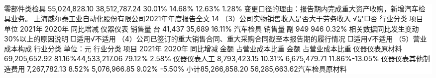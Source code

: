 零部件类检具
55,024,828.10
38,512,787.24
30.01%
14.68%
12.63%
1.28%
变更口径的理由：报告期内完成重大资产收购，新增汽车检具业务。
上海威尔泰工业自动化股份有限公司2021年年度报告全文
14
（3）公司实物销售收入是否大于劳务收入
√是□否
行业分类
项目
单位
2021年
2020年
同比增减
仪器仪表
销售量
台
41,437
35,689
16.11%
汽车检具
销售量
副
949
946
0.32%
相关数据同比发生变动30%以上的原因说明
□适用√不适用
（4）公司已签订的重大销售合同、重大采购合同截至本报告期的履行情况
□适用√不适用
（5）营业成本构成
行业分类
单位：元
行业分类
项目
2021年
2020年
同比增减
金额
占营业成本比重
金额
占营业成本比重
仪器仪表原材料
69,205,652.92
81.16%44,533,217.06
79.12%
2.58%
仪器仪表人工
8,793,423.15
10.31%
6,675,479.71
11.86%-13.05%
仪器仪表其他制造费用
7,267,782.13
8.52%
5,076,966.85
9.02%
-5.50%
小计85,266,858.20
56,285,663.62汽车检具原材料